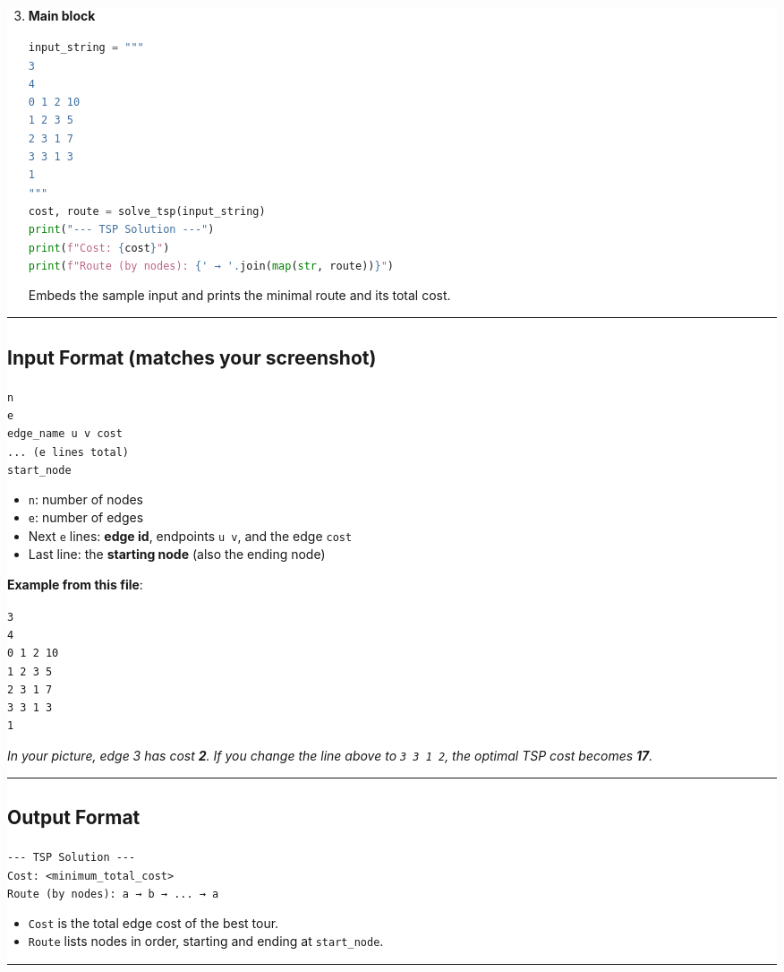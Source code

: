 3. **Main block**
   ```python
   input_string = """
   3
   4
   0 1 2 10
   1 2 3 5
   2 3 1 7
   3 3 1 3
   1
   """
   cost, route = solve_tsp(input_string)
   print("--- TSP Solution ---")
   print(f"Cost: {cost}")
   print(f"Route (by nodes): {' → '.join(map(str, route))}")
   ```
   Embeds the sample input and prints the minimal route and its total cost.

---

## Input Format (matches your screenshot)

```
n
e
edge_name u v cost
... (e lines total)
start_node
```
- `n`: number of nodes
- `e`: number of edges
- Next `e` lines: **edge id**, endpoints `u v`, and the edge `cost`
- Last line: the **starting node** (also the ending node)

**Example from this file**:
```
3
4
0 1 2 10
1 2 3 5
2 3 1 7
3 3 1 3
1
```
_In your picture, edge 3 has cost **2**. If you change the line above to `3 3 1 2`, the optimal TSP cost becomes **17**._

---

## Output Format

```
--- TSP Solution ---
Cost: <minimum_total_cost>
Route (by nodes): a → b → ... → a
```
- `Cost` is the total edge cost of the best tour.
- `Route` lists nodes in order, starting and ending at `start_node`.

---